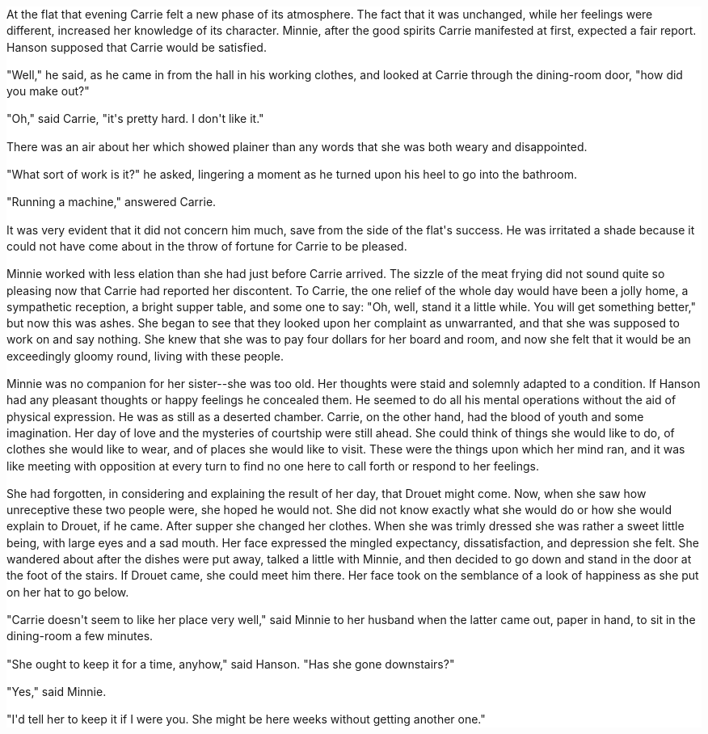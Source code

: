 At the flat that evening Carrie felt a new phase of its atmosphere. The fact that it was unchanged, while her feelings were different, increased her knowledge of its character. Minnie, after the good spirits Carrie manifested at first, expected a fair report. Hanson supposed that Carrie would be satisfied.

"Well," he said, as he came in from the hall in his working clothes, and looked at Carrie through the dining-room door, "how did you make out?"

"Oh," said Carrie, "it's pretty hard. I don't like it."

There was an air about her which showed plainer than any words that she was both weary and disappointed.

"What sort of work is it?" he asked, lingering a moment as he turned upon his heel to go into the bathroom.

"Running a machine," answered Carrie.

It was very evident that it did not concern him much, save from the side of the flat's success. He was irritated a shade because it could not have come about in the throw of fortune for Carrie to be pleased.

Minnie worked with less elation than she had just before Carrie arrived. The sizzle of the meat frying did not sound quite so pleasing now that Carrie had reported her discontent. To Carrie, the one relief of the whole day would have been a jolly home, a sympathetic reception, a bright supper table, and some one to say: "Oh, well, stand it a little while. You will get something better," but now this was ashes. She began to see that they looked upon her complaint as unwarranted, and that she was supposed to work on and say nothing. She knew that she was to pay four dollars for her board and room, and now she felt that it would be an exceedingly gloomy round, living with these people.

Minnie was no companion for her sister--she was too old. Her thoughts were staid and solemnly adapted to a condition. If Hanson had any pleasant thoughts or happy feelings he concealed them. He seemed to do all his mental operations without the aid of physical expression. He was as still as a deserted chamber. Carrie, on the other hand, had the blood of youth and some imagination. Her day of love and the mysteries of courtship were still ahead. She could think of things she would like to do, of clothes she would like to wear, and of places she would like to visit. These were the things upon which her mind ran, and it was like meeting with opposition at every turn to find no one here to call forth or respond to her feelings.

She had forgotten, in considering and explaining the result of her day, that Drouet might come. Now, when she saw how unreceptive these two people were, she hoped he would not. She did not know exactly what she would do or how she would explain to Drouet, if he came. After supper she changed her clothes. When she was trimly dressed she was rather a sweet little being, with large eyes and a sad mouth. Her face expressed the mingled expectancy, dissatisfaction, and depression she felt. She wandered about after the dishes were put away, talked a little with Minnie, and then decided to go down and stand in the door at the foot of the stairs. If Drouet came, she could meet him there. Her face took on the semblance of a look of happiness as she put on her hat to go below.

"Carrie doesn't seem to like her place very well," said Minnie to her husband when the latter came out, paper in hand, to sit in the dining-room a few minutes.

"She ought to keep it for a time, anyhow," said Hanson. "Has she gone downstairs?"

"Yes," said Minnie.

"I'd tell her to keep it if I were you. She might be here weeks without getting another one."
